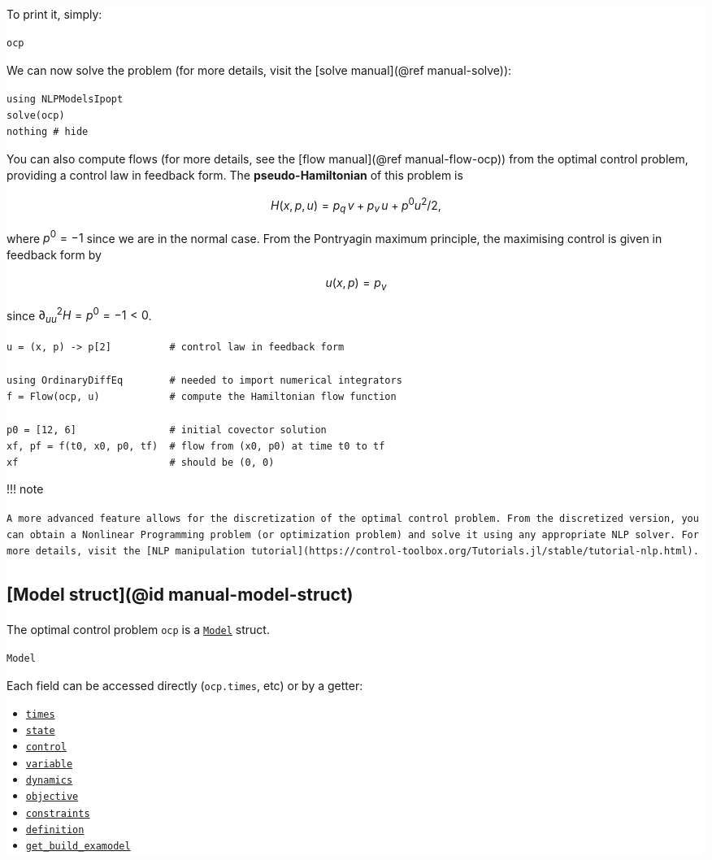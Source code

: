 To print it, simply:

```@example main
ocp
```

We can now solve the problem (for more details, visit the [solve manual](@ref manual-solve)):

```@example main
using NLPModelsIpopt
solve(ocp)
nothing # hide
```

You can also compute flows (for more details, see the [flow manual](@ref manual-flow-ocp)) from the optimal control problem, providing a control law in feedback form. The **pseudo-Hamiltonian** of this problem is

```math
    H(x, p, u) = p_q\, v + p_v\, u + p^0 u^2 /2,
```

where $p^0 = -1$ since we are in the normal case. From the Pontryagin maximum principle, the maximising control is given in feedback form by

```math
u(x, p) = p_v
```

since $\partial^2_{uu} H = p^0 = - 1 < 0$. 

```@example main
u = (x, p) -> p[2]          # control law in feedback form

using OrdinaryDiffEq        # needed to import numerical integrators
f = Flow(ocp, u)            # compute the Hamiltonian flow function

p0 = [12, 6]                # initial covector solution
xf, pf = f(t0, x0, p0, tf)  # flow from (x0, p0) at time t0 to tf
xf                          # should be (0, 0)
```

!!! note

    A more advanced feature allows for the discretization of the optimal control problem. From the discretized version, you can obtain a Nonlinear Programming problem (or optimization problem) and solve it using any appropriate NLP solver. For more details, visit the [NLP manipulation tutorial](https://control-toolbox.org/Tutorials.jl/stable/tutorial-nlp.html).

## [Model struct](@id manual-model-struct)

The optimal control problem `ocp` is a [`Model`](@ref) struct. 

```@docs; canonical=false
Model
```

Each field can be accessed directly (`ocp.times`, etc) or by a getter:

- [`times`](@ref)
- [`state`](@ref)
- [`control`](@ref)
- [`variable`](@ref)
- [`dynamics`](@ref)
- [`objective`](@ref)
- [`constraints`](@ref)
- [`definition`](@ref)
- [`get_build_examodel`](@ref)
